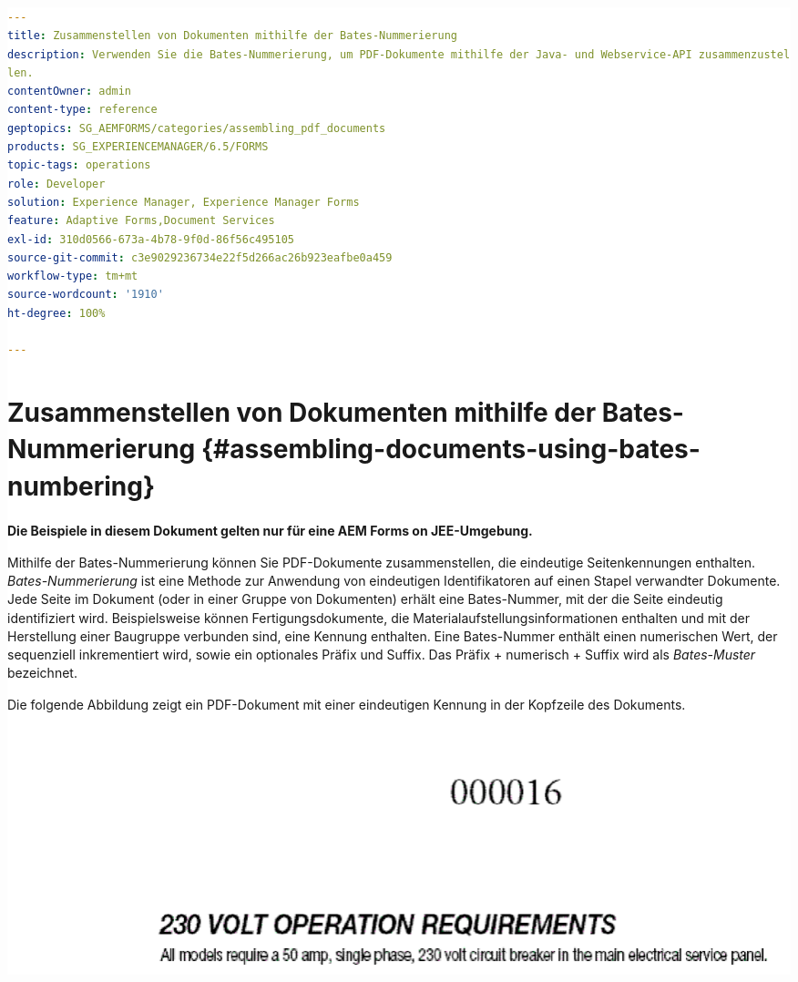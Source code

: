 ```yaml
---
title: Zusammenstellen von Dokumenten mithilfe der Bates-Nummerierung
description: Verwenden Sie die Bates-Nummerierung, um PDF-Dokumente mithilfe der Java- und Webservice-API zusammenzustellen.
contentOwner: admin
content-type: reference
geptopics: SG_AEMFORMS/categories/assembling_pdf_documents
products: SG_EXPERIENCEMANAGER/6.5/FORMS
topic-tags: operations
role: Developer
solution: Experience Manager, Experience Manager Forms
feature: Adaptive Forms,Document Services
exl-id: 310d0566-673a-4b78-9f0d-86f56c495105
source-git-commit: c3e9029236734e22f5d266ac26b923eafbe0a459
workflow-type: tm+mt
source-wordcount: '1910'
ht-degree: 100%

---
```


# Zusammenstellen von Dokumenten mithilfe der Bates-Nummerierung {#assembling-documents-using-bates-numbering}

**Die Beispiele in diesem Dokument gelten nur für eine AEM Forms on JEE-Umgebung.**

Mithilfe der Bates-Nummerierung können Sie PDF-Dokumente zusammenstellen, die eindeutige Seitenkennungen enthalten. *Bates-Nummerierung* ist eine Methode zur Anwendung von eindeutigen Identifikatoren auf einen Stapel verwandter Dokumente. Jede Seite im Dokument (oder in einer Gruppe von Dokumenten) erhält eine Bates-Nummer, mit der die Seite eindeutig identifiziert wird. Beispielsweise können Fertigungsdokumente, die Materialaufstellungsinformationen enthalten und mit der Herstellung einer Baugruppe verbunden sind, eine Kennung enthalten. Eine Bates-Nummer enthält einen numerischen Wert, der sequenziell inkrementiert wird, sowie ein optionales Präfix und Suffix. Das Präfix + numerisch + Suffix wird als *Bates-Muster* bezeichnet.

Die folgende Abbildung zeigt ein PDF-Dokument mit einer eindeutigen Kennung in der Kopfzeile des Dokuments.

![au_au_batesnumber](assets/au_au_batesnumber.png)
